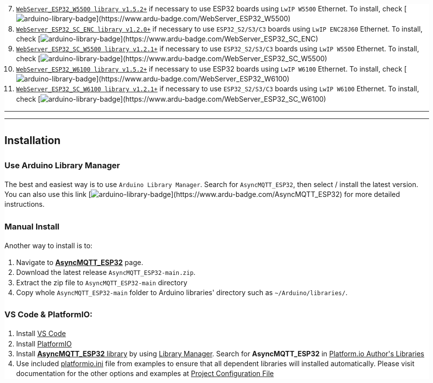  7. [`WebServer_ESP32_W5500 library v1.5.2+`](https://github.com/khoih-prog/WebServer_ESP32_W5500) if necessary to use ESP32 boards using `LwIP W5500` Ethernet. To install, check [![arduino-library-badge](https://www.ardu-badge.com/badge/WebServer_ESP32_W5500.svg?)](https://www.ardu-badge.com/WebServer_ESP32_W5500)
 8. [`WebServer_ESP32_SC_ENC library v1.2.0+`](https://github.com/khoih-prog/WebServer_ESP32_SC_ENC) if necessary to use `ESP32_S2/S3/C3` boards using `LwIP ENC28J60` Ethernet. To install, check [![arduino-library-badge](https://www.ardu-badge.com/badge/WebServer_ESP32_SC_ENC.svg?)](https://www.ardu-badge.com/WebServer_ESP32_SC_ENC)
 9. [`WebServer_ESP32_SC_W5500 library v1.2.1+`](https://github.com/khoih-prog/WebServer_ESP32_SC_W5500) if necessary to use `ESP32_S2/S3/C3` boards using `LwIP W5500` Ethernet. To install, check [![arduino-library-badge](https://www.ardu-badge.com/badge/WebServer_ESP32_SC_W5500.svg?)](https://www.ardu-badge.com/WebServer_ESP32_SC_W5500)
10. [`WebServer_ESP32_W6100 library v1.5.2+`](https://github.com/khoih-prog/WebServer_ESP32_W6100) if necessary to use ESP32 boards using `LwIP W6100` Ethernet. To install, check [![arduino-library-badge](https://www.ardu-badge.com/badge/WebServer_ESP32_W6100.svg?)](https://www.ardu-badge.com/WebServer_ESP32_W6100)
11. [`WebServer_ESP32_SC_W6100 library v1.2.1+`](https://github.com/khoih-prog/WebServer_ESP32_SC_W6100) if necessary to use `ESP32_S2/S3/C3` boards using `LwIP W6100` Ethernet. To install, check [![arduino-library-badge](https://www.ardu-badge.com/badge/WebServer_ESP32_SC_W6100.svg?)](https://www.ardu-badge.com/WebServer_ESP32_SC_W6100)

---
---

## Installation

### Use Arduino Library Manager
The best and easiest way is to use `Arduino Library Manager`. Search for `AsyncMQTT_ESP32`, then select / install the latest version.
You can also use this link [![arduino-library-badge](https://www.ardu-badge.com/badge/AsyncMQTT_ESP32.svg?)](https://www.ardu-badge.com/AsyncMQTT_ESP32) for more detailed instructions.

### Manual Install

Another way to install is to:

1. Navigate to [**AsyncMQTT_ESP32**](https://github.com/khoih-prog/AsyncMQTT_ESP32) page.
2. Download the latest release `AsyncMQTT_ESP32-main.zip`.
3. Extract the zip file to `AsyncMQTT_ESP32-main` directory 
4. Copy whole `AsyncMQTT_ESP32-main` folder to Arduino libraries' directory such as `~/Arduino/libraries/`.

### VS Code & PlatformIO:

1. Install [VS Code](https://code.visualstudio.com/)
2. Install [PlatformIO](https://platformio.org/platformio-ide)
3. Install [**AsyncMQTT_ESP32** library](https://registry.platformio.org/libraries/khoih-prog/AsyncMQTT_ESP32) by using [Library Manager](https://registry.platformio.org/libraries/khoih-prog/AsyncMQTT_ESP32/installation). Search for **AsyncMQTT_ESP32** in [Platform.io Author's Libraries](https://platformio.org/lib/search?query=author:%22Khoi%20Hoang%22)
4. Use included [platformio.ini](platformio/platformio.ini) file from examples to ensure that all dependent libraries will installed automatically. Please visit documentation for the other options and examples at [Project Configuration File](https://docs.platformio.org/page/projectconf.html)

